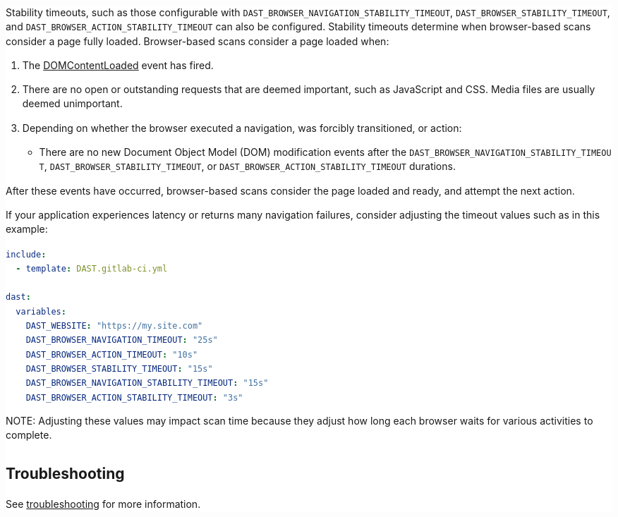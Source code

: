 Stability timeouts, such as those configurable with `DAST_BROWSER_NAVIGATION_STABILITY_TIMEOUT`, `DAST_BROWSER_STABILITY_TIMEOUT`, and `DAST_BROWSER_ACTION_STABILITY_TIMEOUT` can also be configured. Stability timeouts determine when browser-based scans consider
a page fully loaded. Browser-based scans consider a page loaded when:

1. The [DOMContentLoaded](https://developer.mozilla.org/en-US/docs/Web/API/Window/DOMContentLoaded_event) event has fired.
1. There are no open or outstanding requests that are deemed important, such as JavaScript and CSS. Media files are usually deemed unimportant.
1. Depending on whether the browser executed a navigation, was forcibly transitioned, or action:

   - There are no new Document Object Model (DOM) modification events after the `DAST_BROWSER_NAVIGATION_STABILITY_TIMEOUT`, `DAST_BROWSER_STABILITY_TIMEOUT`, or `DAST_BROWSER_ACTION_STABILITY_TIMEOUT` durations.

After these events have occurred, browser-based scans consider the page loaded and ready, and attempt the next action.

If your application experiences latency or returns many navigation failures, consider adjusting the timeout values such as in this example:

```yaml
include:
  - template: DAST.gitlab-ci.yml

dast:
  variables:
    DAST_WEBSITE: "https://my.site.com"
    DAST_BROWSER_NAVIGATION_TIMEOUT: "25s"
    DAST_BROWSER_ACTION_TIMEOUT: "10s"
    DAST_BROWSER_STABILITY_TIMEOUT: "15s"
    DAST_BROWSER_NAVIGATION_STABILITY_TIMEOUT: "15s"
    DAST_BROWSER_ACTION_STABILITY_TIMEOUT: "3s"
```

NOTE:
Adjusting these values may impact scan time because they adjust how long each browser waits for various activities to complete.

## Troubleshooting

See [troubleshooting](browser_based_troubleshooting.md) for more information.
